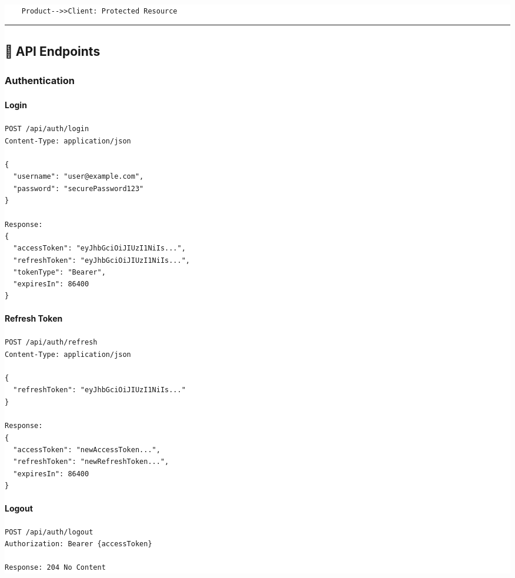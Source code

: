 ```mermaid
    Product-->>Client: Protected Resource
```

---

## 📡 API Endpoints

### Authentication

#### Login
```http
POST /api/auth/login
Content-Type: application/json

{
  "username": "user@example.com",
  "password": "securePassword123"
}

Response:
{
  "accessToken": "eyJhbGciOiJIUzI1NiIs...",
  "refreshToken": "eyJhbGciOiJIUzI1NiIs...",
  "tokenType": "Bearer",
  "expiresIn": 86400
}
```

#### Refresh Token
```http
POST /api/auth/refresh
Content-Type: application/json

{
  "refreshToken": "eyJhbGciOiJIUzI1NiIs..."
}

Response:
{
  "accessToken": "newAccessToken...",
  "refreshToken": "newRefreshToken...",
  "expiresIn": 86400
}
```

#### Logout
```http
POST /api/auth/logout
Authorization: Bearer {accessToken}

Response: 204 No Content
```
